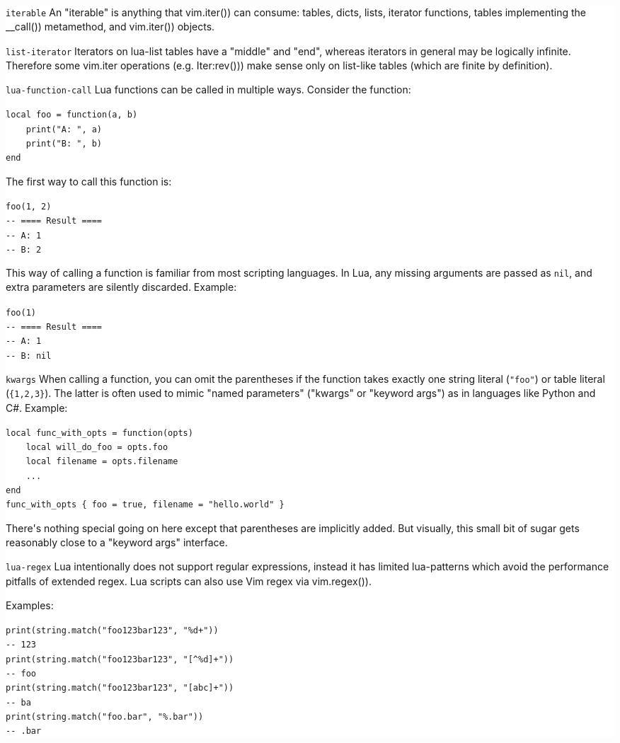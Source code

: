 `iterable` An "iterable" is anything that vim.iter()) can consume: tables, dicts, lists, iterator functions, tables implementing the \_\_call()) metamethod, and vim.iter()) objects.

`list-iterator` Iterators on lua-list tables have a "middle" and "end", whereas iterators in general may be logically infinite. Therefore some vim.iter operations (e.g. Iter:rev())) make sense only on list-like tables (which are finite by definition).

`lua-function-call` Lua functions can be called in multiple ways. Consider the function:

```
local foo = function(a, b)
    print("A: ", a)
    print("B: ", b)
end
```

The first way to call this function is:

```
foo(1, 2)
-- ==== Result ====
-- A: 1
-- B: 2
```

This way of calling a function is familiar from most scripting languages. In Lua, any missing arguments are passed as `nil`, and extra parameters are silently discarded. Example:

```
foo(1)
-- ==== Result ====
-- A: 1
-- B: nil
```

`kwargs` When calling a function, you can omit the parentheses if the function takes exactly one string literal (`"foo"`) or table literal (`{1,2,3}`). The latter is often used to mimic "named parameters" ("kwargs" or "keyword args") as in languages like Python and C#. Example:

```
local func_with_opts = function(opts)
    local will_do_foo = opts.foo
    local filename = opts.filename
    ...
end
func_with_opts { foo = true, filename = "hello.world" }
```

There's nothing special going on here except that parentheses are implicitly added. But visually, this small bit of sugar gets reasonably close to a "keyword args" interface.

`lua-regex` Lua intentionally does not support regular expressions, instead it has limited lua-patterns which avoid the performance pitfalls of extended regex. Lua scripts can also use Vim regex via vim.regex()).

Examples:

```
print(string.match("foo123bar123", "%d+"))
-- 123
print(string.match("foo123bar123", "[^%d]+"))
-- foo
print(string.match("foo123bar123", "[abc]+"))
-- ba
print(string.match("foo.bar", "%.bar"))
-- .bar
```

